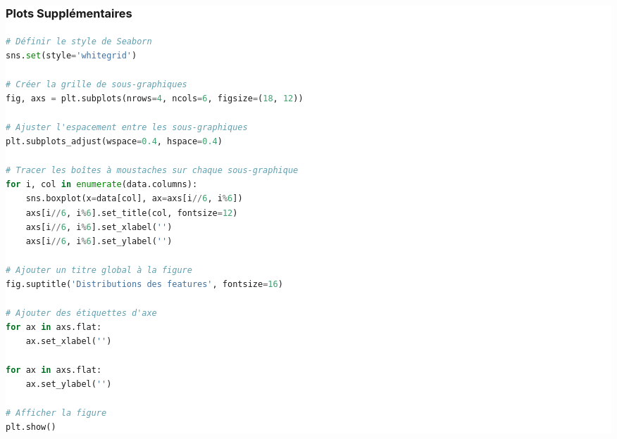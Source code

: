 

### Plots Supplémentaires


```python
# Définir le style de Seaborn
sns.set(style='whitegrid')

# Créer la grille de sous-graphiques
fig, axs = plt.subplots(nrows=4, ncols=6, figsize=(18, 12))

# Ajuster l'espacement entre les sous-graphiques
plt.subplots_adjust(wspace=0.4, hspace=0.4)

# Tracer les boîtes à moustaches sur chaque sous-graphique
for i, col in enumerate(data.columns):
    sns.boxplot(x=data[col], ax=axs[i//6, i%6])
    axs[i//6, i%6].set_title(col, fontsize=12)
    axs[i//6, i%6].set_xlabel('')
    axs[i//6, i%6].set_ylabel('')

# Ajouter un titre global à la figure
fig.suptitle('Distributions des features', fontsize=16)

# Ajouter des étiquettes d'axe
for ax in axs.flat:
    ax.set_xlabel('')

for ax in axs.flat:
    ax.set_ylabel('')

# Afficher la figure
plt.show()
```


    